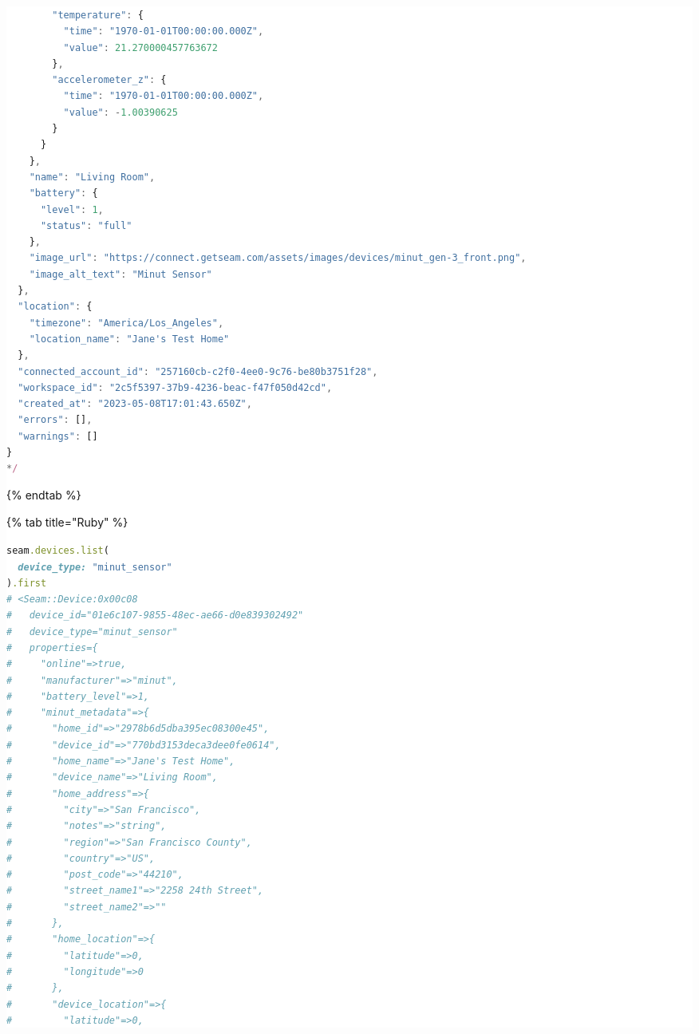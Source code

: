 ```javascript
        "temperature": {
          "time": "1970-01-01T00:00:00.000Z",
          "value": 21.270000457763672
        },
        "accelerometer_z": {
          "time": "1970-01-01T00:00:00.000Z",
          "value": -1.00390625
        }
      }
    },
    "name": "Living Room",
    "battery": {
      "level": 1,
      "status": "full"
    },
    "image_url": "https://connect.getseam.com/assets/images/devices/minut_gen-3_front.png",
    "image_alt_text": "Minut Sensor"
  },
  "location": {
    "timezone": "America/Los_Angeles",
    "location_name": "Jane's Test Home"
  },
  "connected_account_id": "257160cb-c2f0-4ee0-9c76-be80b3751f28",
  "workspace_id": "2c5f5397-37b9-4236-beac-f47f050d42cd",
  "created_at": "2023-05-08T17:01:43.650Z",
  "errors": [],
  "warnings": []
}
*/
```
{% endtab %}

{% tab title="Ruby" %}
```ruby
seam.devices.list(
  device_type: "minut_sensor"
).first
# <Seam::Device:0x00c08
#   device_id="01e6c107-9855-48ec-ae66-d0e839302492"
#   device_type="minut_sensor"
#   properties={
#     "online"=>true,
#     "manufacturer"=>"minut",
#     "battery_level"=>1,
#     "minut_metadata"=>{
#       "home_id"=>"2978b6d5dba395ec08300e45",
#       "device_id"=>"770bd3153deca3dee0fe0614",
#       "home_name"=>"Jane's Test Home",
#       "device_name"=>"Living Room",
#       "home_address"=>{
#         "city"=>"San Francisco",
#         "notes"=>"string",
#         "region"=>"San Francisco County",
#         "country"=>"US",
#         "post_code"=>"44210",
#         "street_name1"=>"2258 24th Street",
#         "street_name2"=>""
#       },
#       "home_location"=>{
#         "latitude"=>0,
#         "longitude"=>0
#       },
#       "device_location"=>{
#         "latitude"=>0,
```